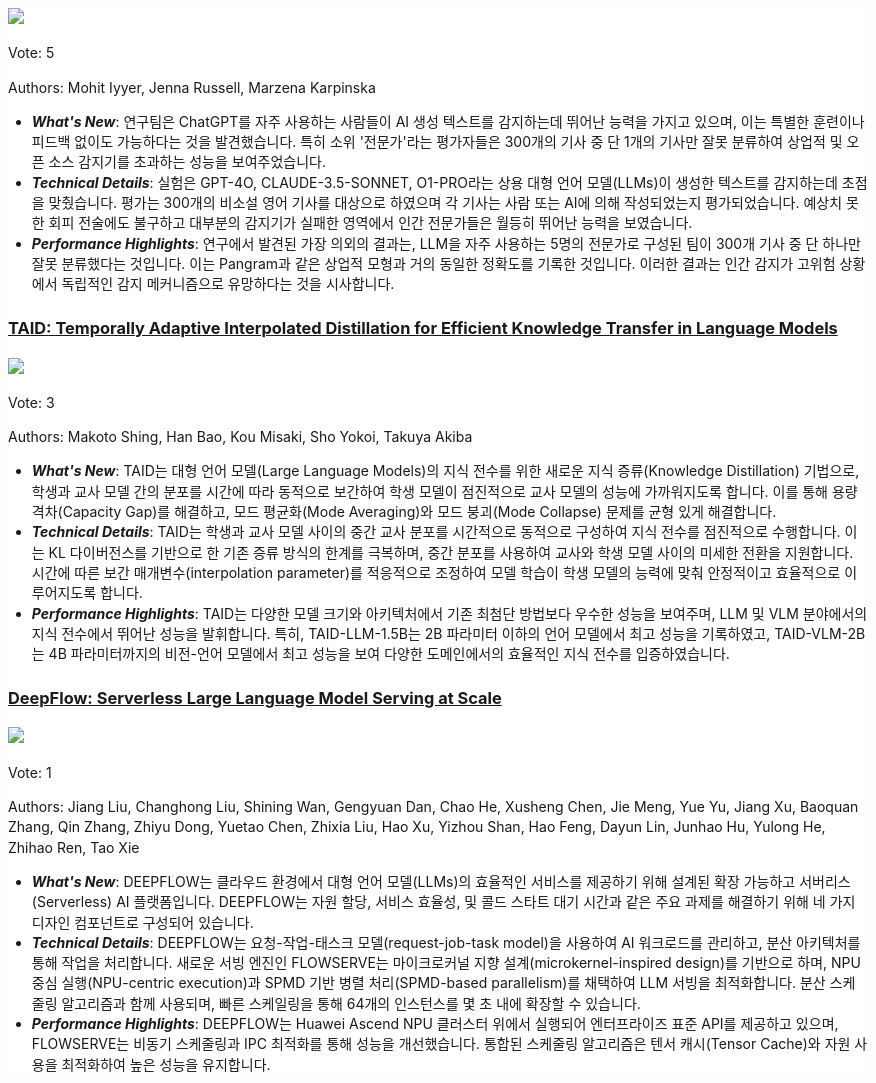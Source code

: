 ![](https://cdn-thumbnails.huggingface.co/social-thumbnails/papers/2501.15654.png)

Vote: 5

Authors: Mohit Iyyer, Jenna Russell, Marzena Karpinska

- ***What's New***: 연구팀은 ChatGPT를 자주 사용하는 사람들이 AI 생성 텍스트를 감지하는데 뛰어난 능력을 가지고 있으며, 이는 특별한 훈련이나 피드백 없이도 가능하다는 것을 발견했습니다. 특히 소위 '전문가'라는 평가자들은 300개의 기사 중 단 1개의 기사만 잘못 분류하여 상업적 및 오픈 소스 감지기를 초과하는 성능을 보여주었습니다.
- ***Technical Details***: 실험은 GPT-4O, CLAUDE-3.5-SONNET, O1-PRO라는 상용 대형 언어 모델(LLMs)이 생성한 텍스트를 감지하는데 초점을 맞췄습니다. 평가는 300개의 비소설 영어 기사를 대상으로 하였으며 각 기사는 사람 또는 AI에 의해 작성되었는지 평가되었습니다. 예상치 못한 회피 전술에도 불구하고 대부분의 감지기가 실패한 영역에서 인간 전문가들은 월등히 뛰어난 능력을 보였습니다.
- ***Performance Highlights***: 연구에서 발견된 가장 의외의 결과는, LLM을 자주 사용하는 5명의 전문가로 구성된 팀이 300개 기사 중 단 하나만 잘못 분류했다는 것입니다. 이는 Pangram과 같은 상업적 모형과 거의 동일한 정확도를 기록한 것입니다. 이러한 결과는 인간 감지가 고위험 상황에서 독립적인 감지 메커니즘으로 유망하다는 것을 시사합니다.

### [TAID: Temporally Adaptive Interpolated Distillation for Efficient Knowledge Transfer in Language Models](https://arxiv.org/abs/2501.16937)

![](https://cdn-thumbnails.huggingface.co/social-thumbnails/papers/2501.16937.png)

Vote: 3

Authors: Makoto Shing, Han Bao, Kou Misaki, Sho Yokoi, Takuya Akiba

- ***What's New***: TAID는 대형 언어 모델(Large Language Models)의 지식 전수를 위한 새로운 지식 증류(Knowledge Distillation) 기법으로, 학생과 교사 모델 간의 분포를 시간에 따라 동적으로 보간하여 학생 모델이 점진적으로 교사 모델의 성능에 가까워지도록 합니다. 이를 통해 용량 격차(Capacity Gap)를 해결하고, 모드 평균화(Mode Averaging)와 모드 붕괴(Mode Collapse) 문제를 균형 있게 해결합니다.
- ***Technical Details***: TAID는 학생과 교사 모델 사이의 중간 교사 분포를 시간적으로 동적으로 구성하여 지식 전수를 점진적으로 수행합니다. 이는 KL 다이버전스를 기반으로 한 기존 증류 방식의 한계를 극복하며, 중간 분포를 사용하여 교사와 학생 모델 사이의 미세한 전환을 지원합니다. 시간에 따른 보간 매개변수(interpolation parameter)를 적응적으로 조정하여 모델 학습이 학생 모델의 능력에 맞춰 안정적이고 효율적으로 이루어지도록 합니다.
- ***Performance Highlights***: TAID는 다양한 모델 크기와 아키텍처에서 기존 최첨단 방법보다 우수한 성능을 보여주며, LLM 및 VLM 분야에서의 지식 전수에서 뛰어난 성능을 발휘합니다. 특히, TAID-LLM-1.5B는 2B 파라미터 이하의 언어 모델에서 최고 성능을 기록하였고, TAID-VLM-2B는 4B 파라미터까지의 비전-언어 모델에서 최고 성능을 보여 다양한 도메인에서의 효율적인 지식 전수를 입증하였습니다.

### [DeepFlow: Serverless Large Language Model Serving at Scale](https://arxiv.org/abs/2501.14417)

![](https://cdn-thumbnails.huggingface.co/social-thumbnails/papers/2501.14417.png)

Vote: 1

Authors: Jiang Liu, Changhong Liu, Shining Wan, Gengyuan Dan, Chao He, Xusheng Chen, Jie Meng, Yue Yu, Jiang Xu, Baoquan Zhang, Qin Zhang, Zhiyu Dong, Yuetao Chen, Zhixia Liu, Hao Xu, Yizhou Shan, Hao Feng, Dayun Lin, Junhao Hu, Yulong He, Zhihao Ren, Tao Xie

- ***What's New***: DEEPFLOW는 클라우드 환경에서 대형 언어 모델(LLMs)의 효율적인 서비스를 제공하기 위해 설계된 확장 가능하고 서버리스(Serverless) AI 플랫폼입니다. DEEPFLOW는 자원 할당, 서비스 효율성, 및 콜드 스타트 대기 시간과 같은 주요 과제를 해결하기 위해 네 가지 디자인 컴포넌트로 구성되어 있습니다.
- ***Technical Details***: DEEPFLOW는 요청-작업-태스크 모델(request-job-task model)을 사용하여 AI 워크로드를 관리하고, 분산 아키텍처를 통해 작업을 처리합니다. 새로운 서빙 엔진인 FLOWSERVE는 마이크로커널 지향 설계(microkernel-inspired design)를 기반으로 하며, NPU 중심 실행(NPU-centric execution)과 SPMD 기반 병렬 처리(SPMD-based parallelism)를 채택하여 LLM 서빙을 최적화합니다. 분산 스케줄링 알고리즘과 함께 사용되며, 빠른 스케일링을 통해 64개의 인스턴스를 몇 초 내에 확장할 수 있습니다.
- ***Performance Highlights***: DEEPFLOW는 Huawei Ascend NPU 클러스터 위에서 실행되어 엔터프라이즈 표준 API를 제공하고 있으며, FLOWSERVE는 비동기 스케줄링과 IPC 최적화를 통해 성능을 개선했습니다. 통합된 스케줄링 알고리즘은 텐서 캐시(Tensor Cache)와 자원 사용을 최적화하여 높은 성능을 유지합니다.

